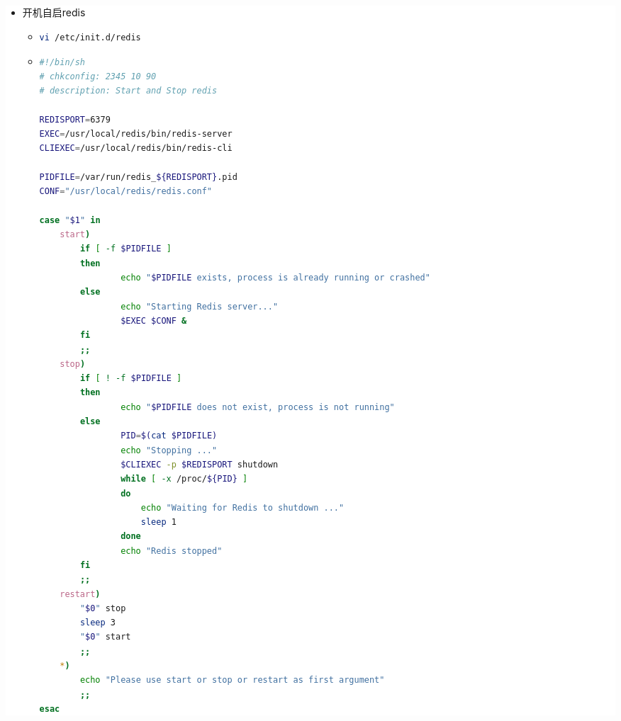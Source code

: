   - 开机自启redis
  
    - ```bash
      vi /etc/init.d/redis
      ```
  
    - ```bash
      #!/bin/sh
      # chkconfig: 2345 10 90
      # description: Start and Stop redis
      
      REDISPORT=6379
      EXEC=/usr/local/redis/bin/redis-server
      CLIEXEC=/usr/local/redis/bin/redis-cli
      
      PIDFILE=/var/run/redis_${REDISPORT}.pid
      CONF="/usr/local/redis/redis.conf"
      
      case "$1" in
          start)
              if [ -f $PIDFILE ]
              then
                      echo "$PIDFILE exists, process is already running or crashed"
              else
                      echo "Starting Redis server..."
                      $EXEC $CONF &
              fi
              ;;
          stop)
              if [ ! -f $PIDFILE ]
              then
                      echo "$PIDFILE does not exist, process is not running"
              else
                      PID=$(cat $PIDFILE)
                      echo "Stopping ..."
                      $CLIEXEC -p $REDISPORT shutdown
                      while [ -x /proc/${PID} ]
                      do
                          echo "Waiting for Redis to shutdown ..."
                          sleep 1
                      done
                      echo "Redis stopped"
              fi
              ;;
          restart)
              "$0" stop
              sleep 3
              "$0" start
              ;;
          *)
              echo "Please use start or stop or restart as first argument"
              ;;
      esac
      ```
  